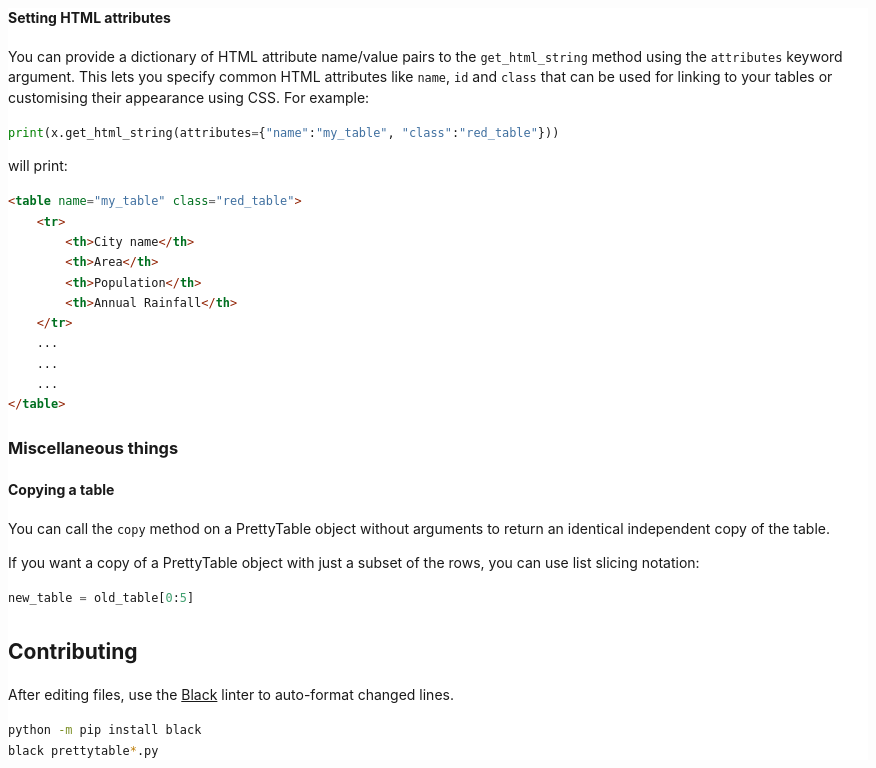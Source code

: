 #### Setting HTML attributes

You can provide a dictionary of HTML attribute name/value pairs to the
`get_html_string` method using the `attributes` keyword argument.
This lets you specify common HTML attributes like `name`, `id` and
`class` that can be used for linking to your tables or customising their
appearance using CSS.  For example:

```python
print(x.get_html_string(attributes={"name":"my_table", "class":"red_table"}))
```

will print:

```html
<table name="my_table" class="red_table">
    <tr>
        <th>City name</th>
        <th>Area</th>
        <th>Population</th>
        <th>Annual Rainfall</th>
    </tr>
    ...
    ...
    ...
</table>
```

### Miscellaneous things

#### Copying a table

You can call the `copy` method on a PrettyTable object without arguments to
return an identical independent copy of the table.

If you want a copy of a PrettyTable object with just a subset of the rows,
you can use list slicing notation:

```python
new_table = old_table[0:5]
```

## Contributing

After editing files, use the [Black](https://github.com/psf/black) linter to auto-format changed lines.

```sh
python -m pip install black
black prettytable*.py
```
